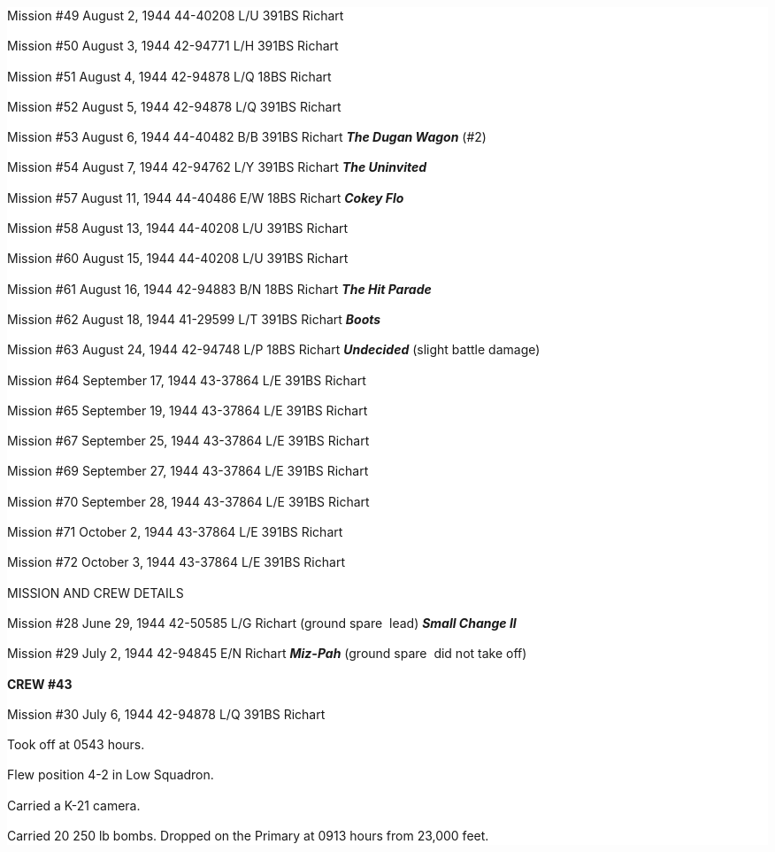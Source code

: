 Mission #49 August 2, 1944 44-40208 L/U 391BS Richart

Mission #50 August 3, 1944 42-94771 L/H 391BS Richart

Mission #51 August 4, 1944 42-94878 L/Q 18BS Richart

Mission #52 August 5, 1944 42-94878 L/Q 391BS Richart

Mission #53 August 6, 1944 44-40482 B/B 391BS Richart ***The
Dugan Wagon*** (#2)

Mission #54 August 7, 1944 42-94762 L/Y 391BS Richart ***The
Uninvited***

Mission #57 August 11, 1944 44-40486 E/W 18BS Richart ***Cokey
Flo***

Mission #58 August 13, 1944 44-40208 L/U 391BS Richart

Mission #60 August 15, 1944 44-40208 L/U 391BS Richart

Mission #61 August 16, 1944 42-94883 B/N 18BS Richart ***The
Hit Parade***

Mission #62 August 18, 1944 41-29599 L/T 391BS Richart ***Boots***

Mission #63 August 24, 1944 42-94748 L/P 18BS Richart ***Undecided***
(slight battle damage)

Mission #64 September 17, 1944 43-37864 L/E 391BS Richart

Mission #65 September 19, 1944 43-37864 L/E 391BS Richart

Mission #67 September 25, 1944 43-37864 L/E 391BS Richart

Mission #69 September 27, 1944 43-37864 L/E 391BS Richart

Mission #70 September 28, 1944 43-37864 L/E 391BS Richart

Mission #71 October 2, 1944 43-37864 L/E 391BS Richart

Mission #72 October 3, 1944 43-37864 L/E 391BS Richart

MISSION AND CREW DETAILS

Mission #28 June 29, 1944 42-50585 L/G Richart (ground spare
 lead) ***Small Change II***

Mission #29 July 2, 1944 42-94845 E/N Richart ***Miz-Pah***
(ground spare  did not take off)

**CREW #43**

Mission #30 July 6, 1944 42-94878 L/Q 391BS Richart

Took off at 0543 hours.

Flew position 4-2 in Low Squadron.

Carried a K-21 camera.

Carried 20 250 lb bombs. Dropped on the Primary at 0913
hours from 23,000 feet.
